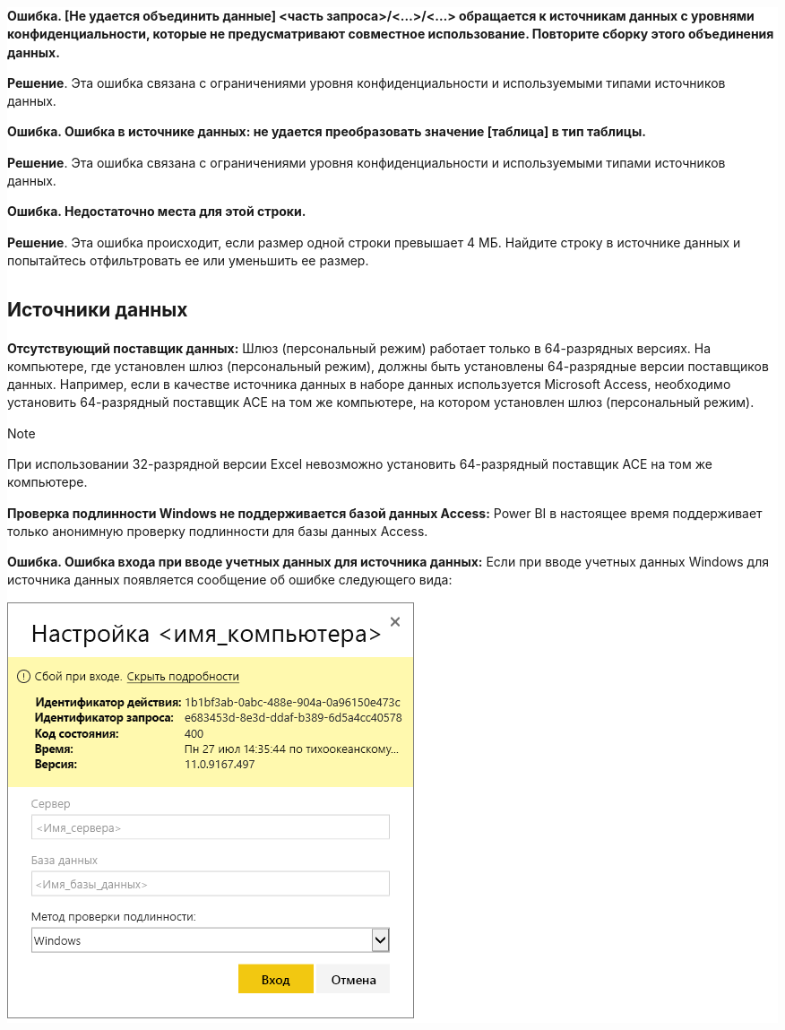 **Ошибка. [Не удается объединить данные] &lt;часть запроса&gt;/&lt;…&gt;/&lt;…&gt; обращается к источникам данных с уровнями конфиденциальности, которые не предусматривают совместное использование. Повторите сборку этого объединения данных.**

**Решение**. Эта ошибка связана с ограничениями уровня конфиденциальности и используемыми типами источников данных.

**Ошибка. Ошибка в источнике данных: не удается преобразовать значение \[таблица\] в тип таблицы.**

**Решение**. Эта ошибка связана с ограничениями уровня конфиденциальности и используемыми типами источников данных.

**Ошибка. Недостаточно места для этой строки.**

**Решение**. Эта ошибка происходит, если размер одной строки превышает 4 МБ. Найдите строку в источнике данных и попытайтесь отфильтровать ее или уменьшить ее размер.

## <a name="data-sources"></a>Источники данных
**Отсутствующий поставщик данных:** Шлюз (персональный режим) работает только в 64-разрядных версиях. На компьютере, где установлен шлюз (персональный режим), должны быть установлены 64-разрядные версии поставщиков данных. Например, если в качестве источника данных в наборе данных используется Microsoft Access, необходимо установить 64-разрядный поставщик ACE на том же компьютере, на котором установлен шлюз (персональный режим). 

>[!NOTE]
>При использовании 32-разрядной версии Excel невозможно установить 64-разрядный поставщик ACE на том же компьютере.

**Проверка подлинности Windows не поддерживается базой данных Access:** Power BI в настоящее время поддерживает только анонимную проверку подлинности для базы данных Access.

**Ошибка. Ошибка входа при вводе учетных данных для источника данных:** Если при вводе учетных данных Windows для источника данных появляется сообщение об ошибке следующего вида: 

  ![Сообщение об ошибке учетных данных Windows](media/service-admin-troubleshooting-power-bi-personal-gateway/pbi_pg_credentialserror.jpg.png)
